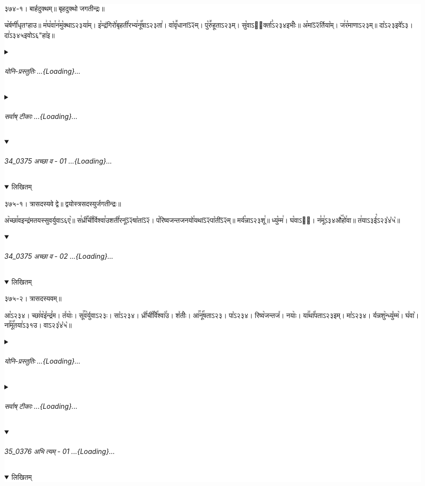 ३७४-१। बार्हदुक्थम्॥ बृहदुक्थो जगतीन्द्रः॥

च꣥र्षणी꣯धृतꣳहाउ॥ म꣢घ꣡वा꣯न꣢मु꣡क्थाऽ२३या꣢म्। इ꣡न्द्रंगिरो꣯बृहती꣯रभ्य꣢नू꣡꣯षाऽ२३ता꣢। वा꣡वृ꣪धानाऽ᳒२᳒म्। पु꣡रु꣪हूताऽ२३म्। सु꣡वाऽ२᳐र्क्ता꣣ऽ२३४इभीः꣥॥ अ꣡माऽ᳒२᳒र्तिया꣡म्। ज꣢र꣡माणाऽ२३म्॥ दा꣡ऽ२३इवे꣤ऽ३। दा꣢ऽ३४५इवोऽ६"हा꣥इ॥
</details>
</details>
</div>
<div class="js_include collapsed" newlevelforh1="6" title="योनि-प्रस्तुतिः" unfilled url="/vedAH_sAma/kauthumam/saMhitA/vishvAsa-prastutiH/1_pUrvArchikaH/4/2/34_0375_achChA_va.md">
<details><summary><h6>योनि-प्रस्तुतिः ...{Loading}...</h6></summary></details>
</div>
<div class="js_include collapsed" newlevelforh1="6" title="सर्वाष् टीकाः" unfilled url="/vedAH_sAma/kauthumam/saMhitA/sarvASh_TIkAH/1_pUrvArchikaH/4/2/34_0375_achChA_va.md">
<details><summary><h6>सर्वाष् टीकाः ...{Loading}...</h6></summary></details>
</div>
<div class="js_include" newlevelforh1="6" open unfilled url="/vedAH_sAma/kauthumam/prakRti-araNya-gAnAni/01_pUrvArchika-prakRti-gAnam/./1_pUrvArchikaH/4/2/34_0375_achChA_va/01.md">
<details open><summary><h6>34_0375 अच्छा व - 01 ...{Loading}...</h6></summary>
<details open><summary>लिखितम्</summary>

३७५-१। त्रासदस्यवे द्वे॥ द्वयोस्त्रसदस्युर्जगतीन्द्रः॥

अ꣥च्छा꣯वइन्द्रंमतयस्सुवर्युवाऽ६ए꣥॥ स꣢ध्री꣡꣯ची꣯र्विश्वा꣯उशती꣯रनूऽ᳒२᳒षा꣡ताऽ᳒२᳒। प꣡रिष्वजन्तजनयो꣯यथाऽ᳒२᳒पा꣡तीऽ᳒२᳒म्॥ मर्य꣡न्नाऽ२३शू꣢॥ ध्यु꣡म्म꣢। घ꣡वाऽ२᳐। न꣣मू꣢ऽ३४औ꣥꣯हो꣯वा॥ त꣢याऽ३ई꣡ऽ२३꣡४꣡५꣡॥
</details>
</details>
</div>
<div class="js_include" newlevelforh1="6" open unfilled url="/vedAH_sAma/kauthumam/prakRti-araNya-gAnAni/01_pUrvArchika-prakRti-gAnam/./1_pUrvArchikaH/4/2/34_0375_achChA_va/02.md">
<details open><summary><h6>34_0375 अच्छा व - 02 ...{Loading}...</h6></summary>
<details open><summary>लिखितम्</summary>

३७५-२। त्रासदस्यवम्॥

आ꣡ऽ२३४। च्छा꣯व꣥इ꣤न्द्रं꣥म। त꣤याः꣥। सू꣢꣯व꣡र्युवाऽ२३ः। सा꣡ऽ२३४। ध्री꣯ची꣥꣯र्वि꣤श्वा꣥꣯उ। श꣤तीः꣥। आ꣢꣯नू꣡꣯षताऽ२३। पा꣡ऽ२३४। रिष्व꣥जन्तज꣤। नयाः꣥। या꣢꣯था꣡꣯पताऽ२३इम्। मा꣡ऽ२३४। र्यन्नशु꣥न्ध्यु꣤म्म꣥। घ꣤वा꣥। ना꣢꣯मू꣡꣯तया꣢ऽ३१उ। वाऽ२३꣡४꣡५꣡॥
</details>
</details>
</div>
<div class="js_include collapsed" newlevelforh1="6" title="योनि-प्रस्तुतिः" unfilled url="/vedAH_sAma/kauthumam/saMhitA/vishvAsa-prastutiH/1_pUrvArchikaH/4/2/35_0376_abhi_tyam.md">
<details><summary><h6>योनि-प्रस्तुतिः ...{Loading}...</h6></summary></details>
</div>
<div class="js_include collapsed" newlevelforh1="6" title="सर्वाष् टीकाः" unfilled url="/vedAH_sAma/kauthumam/saMhitA/sarvASh_TIkAH/1_pUrvArchikaH/4/2/35_0376_abhi_tyam.md">
<details><summary><h6>सर्वाष् टीकाः ...{Loading}...</h6></summary></details>
</div>
<div class="js_include" newlevelforh1="6" open unfilled url="/vedAH_sAma/kauthumam/prakRti-araNya-gAnAni/01_pUrvArchika-prakRti-gAnam/./1_pUrvArchikaH/4/2/35_0376_abhi_tyam/01.md">
<details open><summary><h6>35_0376 अभि त्यम् - 01 ...{Loading}...</h6></summary>
<details open><summary>लिखितम्</summary>
